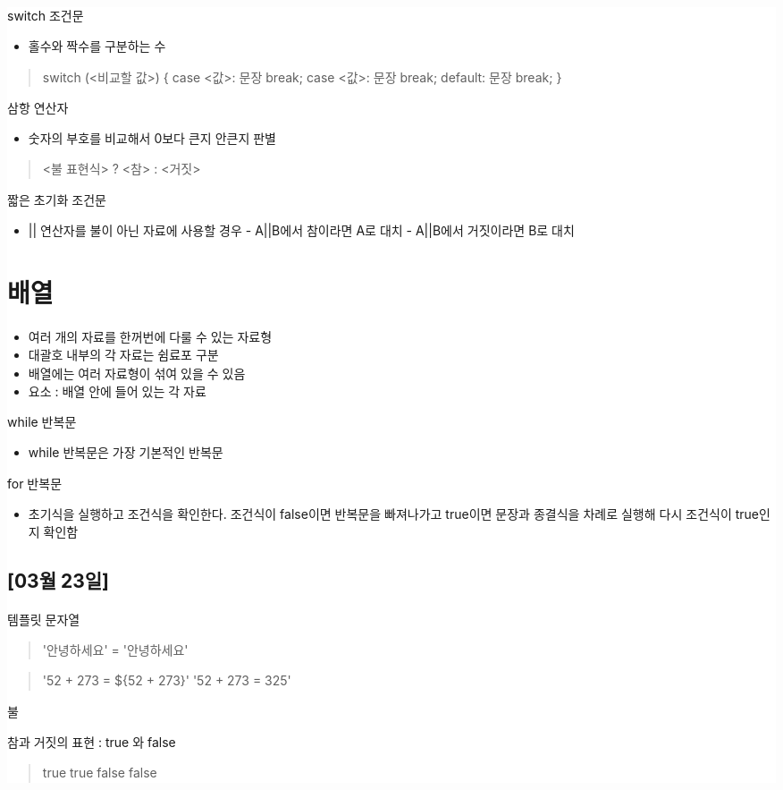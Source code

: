 
switch 조건문
- 홀수와 짝수를 구분하는 수
>
>switch (<비교할 값>) {
>	case <값>:
>		문장
>		break;
>	case <값>:
>		문장
>		break;
>	default:
>		문장
>		break;
>}


삼항 연산자
- 숫자의 부호를 비교해서 0보다 큰지 안큰지 판별

><불 표현식> ? <참> : <거짓>

짧은 초기화 조건문
- || 연산자를 불이 아닌 자료에 사용할 경우
		- A||B에서 참이라면 A로 대치
		- A||B에서 거짓이라면 B로 대치



<h1>배열</h1>

- 여러 개의 자료를 한꺼번에 다룰 수 있는 자료형
- 대괄호 내부의 각 자료는 쉼료포 구분
- 배열에는 여러 자료형이 섞여 있을 수 있음
- 요소 : 배열 안에 들어 있는 각 자료

while 반복문
- while 반복문은 가장 기본적인 반복문

for 반복문
- 초기식을 실행하고 조건식을 확인한다. 조건식이 false이면 반복문을 빠져나가고 true이면 문장과 종결식을 차례로 실행해 다시 조건식이 true인지 확인함




## [03월 23일]

템플릿 문자열

> '안녕하세요'
= '안녕하세요'

>'52 + 273 = ${52 + 273}'
'52 + 273 = 325'

불

참과 거짓의 표현 : true 와 false
> true
true
> false
false
